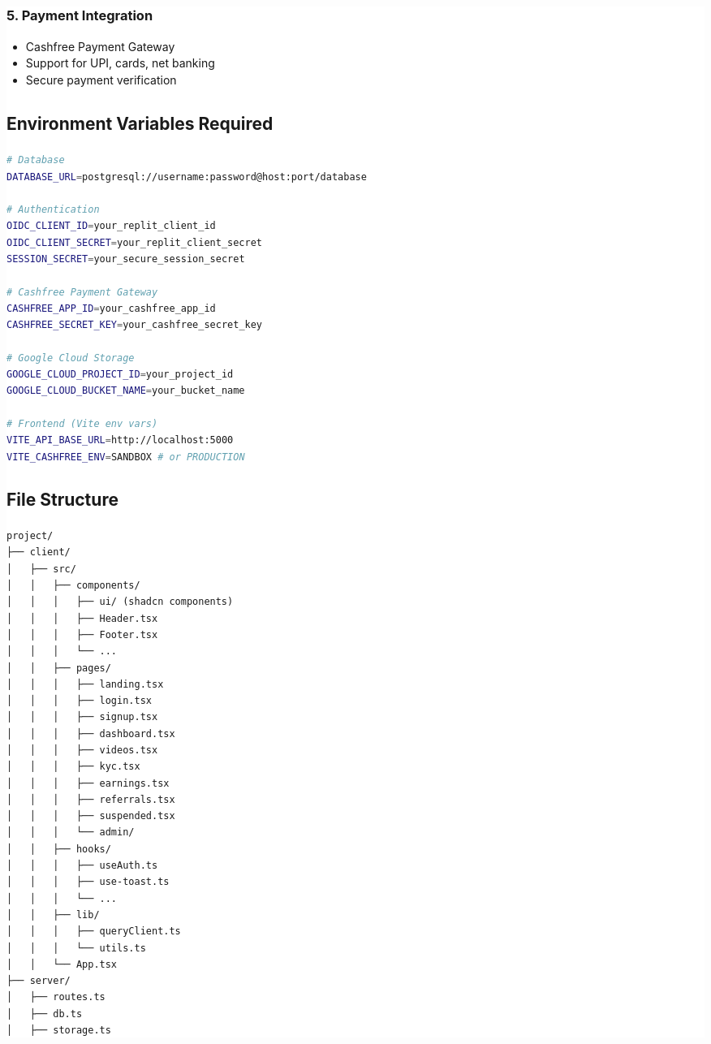 ### 5. Payment Integration
- Cashfree Payment Gateway
- Support for UPI, cards, net banking
- Secure payment verification

## Environment Variables Required

```bash
# Database
DATABASE_URL=postgresql://username:password@host:port/database

# Authentication
OIDC_CLIENT_ID=your_replit_client_id
OIDC_CLIENT_SECRET=your_replit_client_secret
SESSION_SECRET=your_secure_session_secret

# Cashfree Payment Gateway
CASHFREE_APP_ID=your_cashfree_app_id
CASHFREE_SECRET_KEY=your_cashfree_secret_key

# Google Cloud Storage
GOOGLE_CLOUD_PROJECT_ID=your_project_id
GOOGLE_CLOUD_BUCKET_NAME=your_bucket_name

# Frontend (Vite env vars)
VITE_API_BASE_URL=http://localhost:5000
VITE_CASHFREE_ENV=SANDBOX # or PRODUCTION
```

## File Structure

```
project/
├── client/
│   ├── src/
│   │   ├── components/
│   │   │   ├── ui/ (shadcn components)
│   │   │   ├── Header.tsx
│   │   │   ├── Footer.tsx
│   │   │   └── ...
│   │   ├── pages/
│   │   │   ├── landing.tsx
│   │   │   ├── login.tsx
│   │   │   ├── signup.tsx
│   │   │   ├── dashboard.tsx
│   │   │   ├── videos.tsx
│   │   │   ├── kyc.tsx
│   │   │   ├── earnings.tsx
│   │   │   ├── referrals.tsx
│   │   │   ├── suspended.tsx
│   │   │   └── admin/
│   │   ├── hooks/
│   │   │   ├── useAuth.ts
│   │   │   ├── use-toast.ts
│   │   │   └── ...
│   │   ├── lib/
│   │   │   ├── queryClient.ts
│   │   │   └── utils.ts
│   │   └── App.tsx
├── server/
│   ├── routes.ts
│   ├── db.ts
│   ├── storage.ts
```